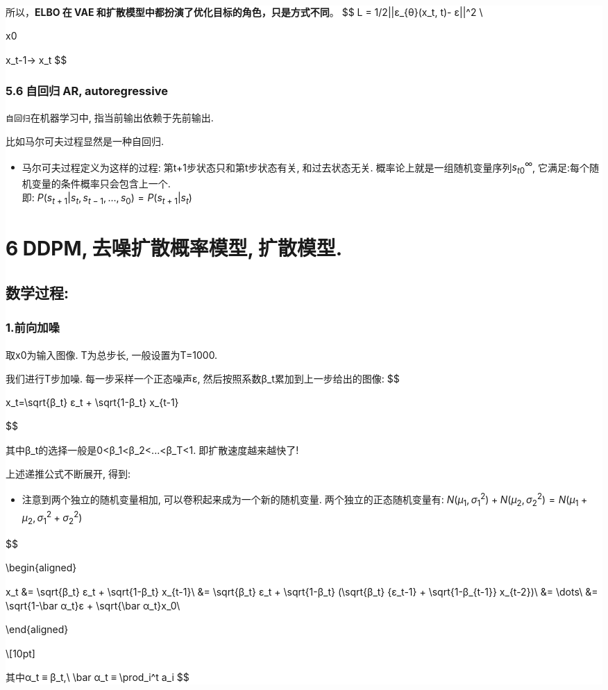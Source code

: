所以，**ELBO 在 VAE 和扩散模型中都扮演了优化目标的角色，只是方式不同**。
$$
L = 1/2||ε_{θ}(x_t, t)- ε||^2 \\

x0

x_t-1-> x_t
$$



### 5.6 自回归 AR, autoregressive 

`自回归`在机器学习中, 指当前输出依赖于先前输出.

比如马尔可夫过程显然是一种自回归.
  * 马尔可夫过程定义为这样的过程: 第t+1步状态只和第t步状态有关, 和过去状态无关. 概率论上就是一组随机变量序列${s_t}^∞_0$, 它满足:每个随机变量的条件概率只会包含上一个. \
  即: $P(s_{t+1}|s_t, s_{t-1},...,s_0) = P(s_{t+1}|s_t)$



# 6 DDPM, 去噪扩散概率模型, 扩散模型.

## 数学过程:


### 1.前向加噪

取x0为输入图像. T为总步长, 一般设置为T=1000.

我们进行T步加噪. 每一步采样一个正态噪声ε, 然后按照系数β_t累加到上一步给出的图像:
$$

x_t=\sqrt{β_t} ε_t + \sqrt{1-β_t} x_{t-1}

$$

其中β_t的选择一般是0<β_1<β_2<...<β_T<1. 即扩散速度越来越快了!

上述递推公式不断展开, 得到: 

* 注意到两个独立的随机变量相加, 可以卷积起来成为一个新的随机变量. 两个独立的正态随机变量有: $N(μ_1, σ^2_1) + N(μ_2, σ^2_2) = N(μ_1 + μ_2, σ^2_1 + σ^2_2)$

$$

\begin{aligned}

x_t &= \sqrt{β_t} ε_t + \sqrt{1-β_t} x_{t-1}\\
&= \sqrt{β_t} ε_t + \sqrt{1-β_t} (\sqrt{β_t} {ε_t-1} + \sqrt{1-β_{t-1}} x_{t-2})\\
&= \dots\\
&= \sqrt{1-\bar α_t}ε + \sqrt{\bar α_t}x_0\\

\end{aligned}

\\[10pt]

其中α_t ≡ β_t,\\
\bar α_t ≡ \prod_i^t a_i
$$